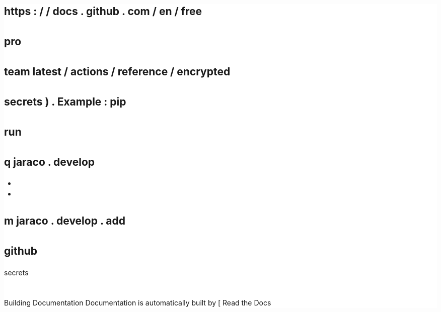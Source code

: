 https
:
/
/
docs
.
github
.
com
/
en
/
free
-
pro
-
team
latest
/
actions
/
reference
/
encrypted
-
secrets
)
.
Example
:
pip
-
run
-
q
jaraco
.
develop
-
-
-
m
jaraco
.
develop
.
add
-
github
-
secrets
#
#
Building
Documentation
Documentation
is
automatically
built
by
[
Read
the
Docs
